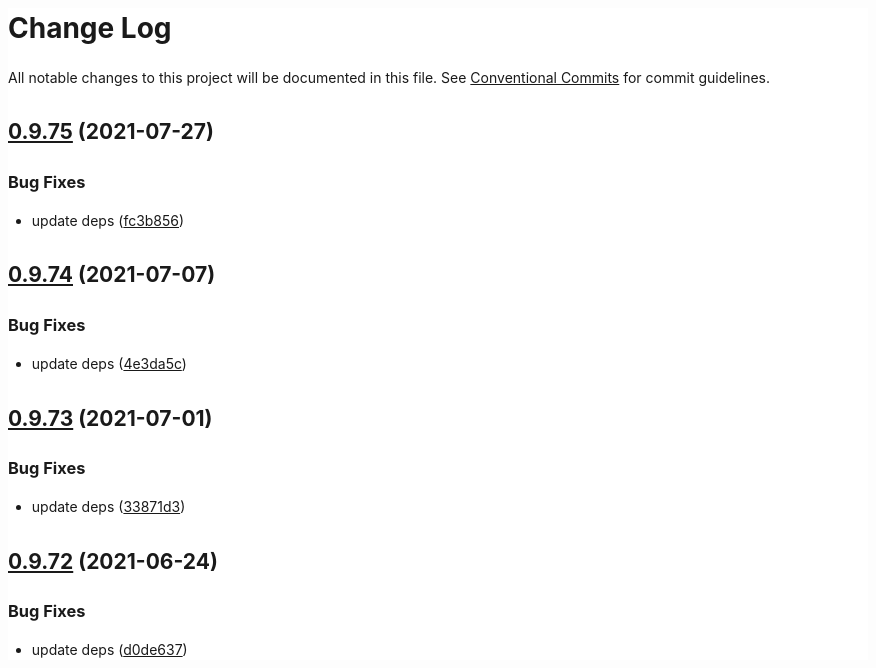 # Change Log

All notable changes to this project will be documented in this file.
See [Conventional Commits](https://conventionalcommits.org) for commit guidelines.

## [0.9.75](https://github.com/izatop/webpack-bundle/compare/webpack-bundle@0.9.74...webpack-bundle@0.9.75) (2021-07-27)


### Bug Fixes

* update deps ([fc3b856](https://github.com/izatop/webpack-bundle/commit/fc3b8567bb9de0d2b54ccd5ab88d0baadc2b93e8))





## [0.9.74](https://github.com/izatop/webpack-bundle/compare/webpack-bundle@0.9.73...webpack-bundle@0.9.74) (2021-07-07)


### Bug Fixes

* update deps ([4e3da5c](https://github.com/izatop/webpack-bundle/commit/4e3da5c18b19d97fbe7d0f9c6664233225d091dc))





## [0.9.73](https://github.com/izatop/webpack-bundle/compare/webpack-bundle@0.9.72...webpack-bundle@0.9.73) (2021-07-01)


### Bug Fixes

* update deps ([33871d3](https://github.com/izatop/webpack-bundle/commit/33871d36d4294378ba95832f9e4c2ed15a2b7b7c))





## [0.9.72](https://github.com/izatop/webpack-bundle/compare/webpack-bundle@0.9.71...webpack-bundle@0.9.72) (2021-06-24)


### Bug Fixes

* update deps ([d0de637](https://github.com/izatop/webpack-bundle/commit/d0de6372d03d6580bfed7f81475815602231b698))
